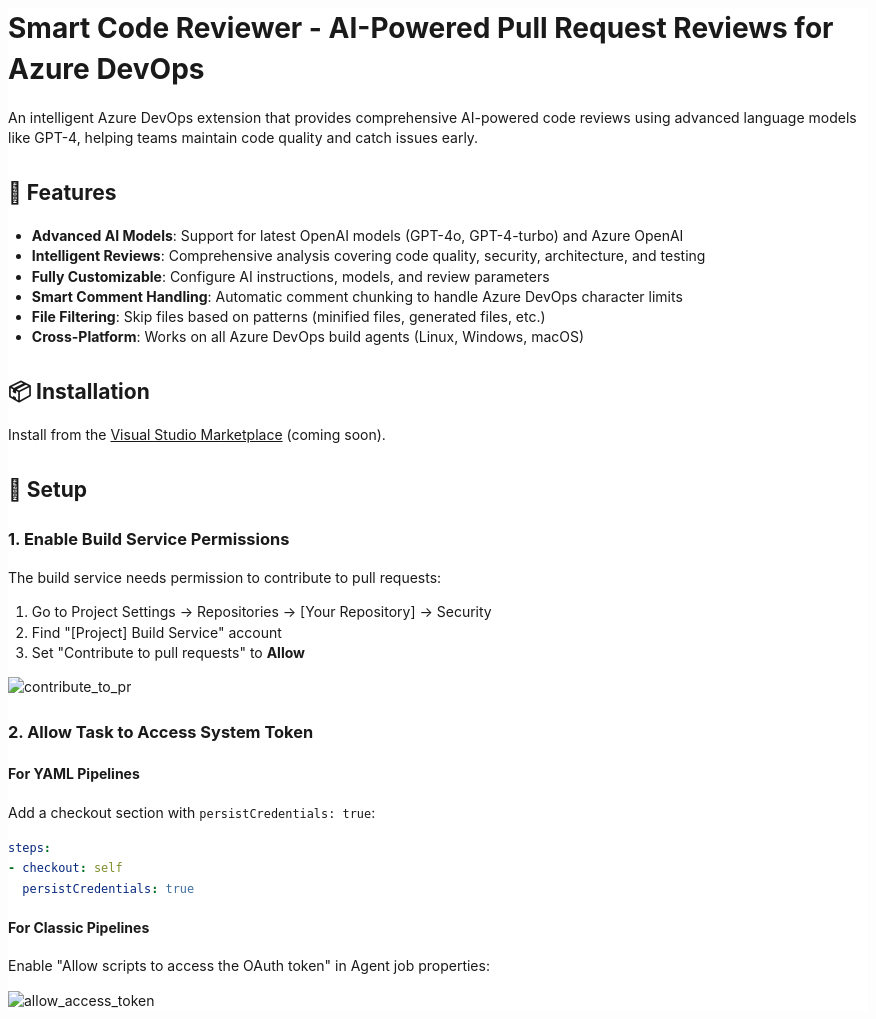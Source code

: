 # Smart Code Reviewer - AI-Powered Pull Request Reviews for Azure DevOps

An intelligent Azure DevOps extension that provides comprehensive AI-powered code reviews using advanced language models like GPT-4, helping teams maintain code quality and catch issues early.

## 🚀 Features

- **Advanced AI Models**: Support for latest OpenAI models (GPT-4o, GPT-4-turbo) and Azure OpenAI
- **Intelligent Reviews**: Comprehensive analysis covering code quality, security, architecture, and testing
- **Fully Customizable**: Configure AI instructions, models, and review parameters
- **Smart Comment Handling**: Automatic comment chunking to handle Azure DevOps character limits
- **File Filtering**: Skip files based on patterns (minified files, generated files, etc.)
- **Cross-Platform**: Works on all Azure DevOps build agents (Linux, Windows, macOS)

## 📦 Installation

Install from the [Visual Studio Marketplace](https://marketplace.visualstudio.com/items?itemName=PEAX-Labs.SmartCodeReviewer) (coming soon).

## 🔧 Setup

### 1. Enable Build Service Permissions

The build service needs permission to contribute to pull requests:

1. Go to Project Settings → Repositories → [Your Repository] → Security
2. Find "[Project] Build Service" account
3. Set "Contribute to pull requests" to **Allow**

![contribute_to_pr](https://github.com/PEAX-Labs/azure-pipeline-ai-pr-review/blob/main/images/contribute_to_pr.png?raw=true)

### 2. Allow Task to Access System Token

#### For YAML Pipelines

Add a checkout section with `persistCredentials: true`:

```yaml
steps:
- checkout: self
  persistCredentials: true
```

#### For Classic Pipelines

Enable "Allow scripts to access the OAuth token" in Agent job properties:

![allow_access_token](https://github.com/PEAX-Labs/azure-pipeline-ai-pr-review/blob/main/images/allow_access_token.png?raw=true)
